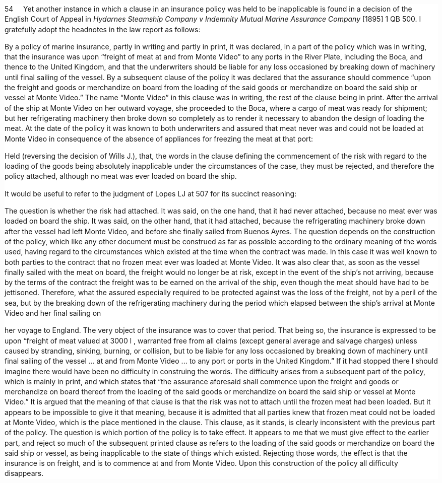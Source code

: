 54     Yet another instance in which a clause in an insurance policy was held to be inapplicable is found in a decision of the English Court of Appeal in _Hydarnes Steamship Company v Indemnity Mutual Marine Assurance Company_ [1895] 1 QB 500. I gratefully adopt the headnotes in the law report as follows: 

 By a policy of marine insurance, partly in writing and partly in print, it was declared, in a part of the policy which was in writing, that the insurance was upon “freight of meat at and from Monte Video” to any ports in the River Plate, including the Boca, and thence to the United Kingdom, and that the underwriters should be liable for any loss occasioned by breaking down of machinery until final sailing of the vessel. By a subsequent clause of the policy it was declared that the assurance should commence “upon the freight and goods or merchandize on board from the loading of the said goods or merchandize on board the said ship or vessel at Monte Video.” The name “Monte Video” in this clause was in writing, the rest of the clause being in print. After the arrival of the ship at Monte Video on her outward voyage, she proceeded to the Boca, where a cargo of meat was ready for shipment; but her refrigerating machinery then broke down so completely as to render it necessary to abandon the design of loading the meat. At the date of the policy it was known to both underwriters and assured that meat never was and could not be loaded at Monte Video in consequence of the absence of appliances for freezing the meat at that port:

 Held (reversing the decision of Wills J.), that, the words in the clause defining the commencement of the risk with regard to the loading of the goods being absolutely inapplicable under the circumstances of the case, they must be rejected, and therefore the policy attached, although no meat was ever loaded on board the ship. 

It would be useful to refer to the judgment of Lopes LJ at 507 for its succinct reasoning: 

 The question is whether the risk had attached. It was said, on the one hand, that it had never attached, because no meat ever was loaded on board the ship. It was said, on the other hand, that it had attached, because the refrigerating machinery broke down after the vessel had left Monte Video, and before she finally sailed from Buenos Ayres. The question depends on the construction of the policy, which like any other document must be construed as far as possible according to the ordinary meaning of the words used, having regard to the circumstances which existed at the time when the contract was made. In this case it was well known to both parties to the contract that no frozen meat ever was loaded at Monte Video. It was also clear that, as soon as the vessel finally sailed with the meat on board, the freight would no longer be at risk, except in the event of the ship’s not arriving, because by the terms of the contract the freight was to be earned on the arrival of the ship, even though the meat should have had to be jettisoned. Therefore, what the assured especially required to be protected against was the loss of the freight, not by a peril of the sea, but by the breaking down of the refrigerating machinery during the period which elapsed between the ship’s arrival at Monte Video and her final sailing on 


 her voyage to England. The very object of the insurance was to cover that period. That being so, the insurance is expressed to be upon “freight of meat valued at 3000 l , warranted free from all claims (except general average and salvage charges) unless caused by stranding, sinking, burning, or collision, but to be liable for any loss occasioned by breaking down of machinery until final sailing of the vessel ... at and from Monte Video ... to any port or ports in the United Kingdom.” If it had stopped there I should imagine there would have been no difficulty in construing the words. The difficulty arises from a subsequent part of the policy, which is mainly in print, and which states that “the assurance aforesaid shall commence upon the freight and goods or merchandize on board thereof from the loading of the said goods or merchandize on board the said ship or vessel at Monte Video.” It is argued that the meaning of that clause is that the risk was not to attach until the frozen meat had been loaded. But it appears to be impossible to give it that meaning, because it is admitted that all parties knew that frozen meat could not be loaded at Monte Video, which is the place mentioned in the clause. This clause, as it stands, is clearly inconsistent with the previous part of the policy. The question is which portion of the policy is to take effect. It appears to me that we must give effect to the earlier part, and reject so much of the subsequent printed clause as refers to the loading of the said goods or merchandize on board the said ship or vessel, as being inapplicable to the state of things which existed. Rejecting those words, the effect is that the insurance is on freight, and is to commence at and from Monte Video. Upon this construction of the policy all difficulty disappears. 
